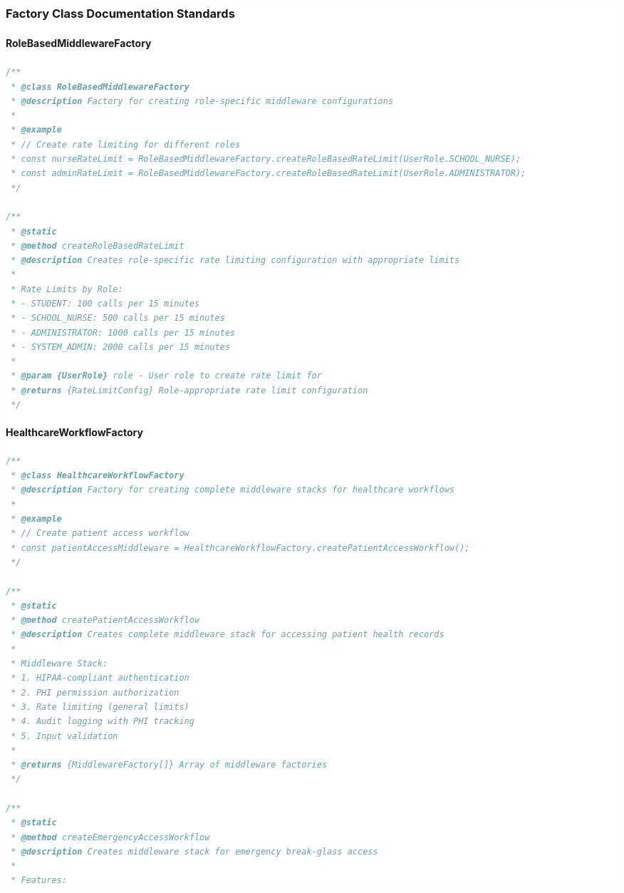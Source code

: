 ### Factory Class Documentation Standards

#### RoleBasedMiddlewareFactory
```typescript
/**
 * @class RoleBasedMiddlewareFactory
 * @description Factory for creating role-specific middleware configurations
 *
 * @example
 * // Create rate limiting for different roles
 * const nurseRateLimit = RoleBasedMiddlewareFactory.createRoleBasedRateLimit(UserRole.SCHOOL_NURSE);
 * const adminRateLimit = RoleBasedMiddlewareFactory.createRoleBasedRateLimit(UserRole.ADMINISTRATOR);
 */

/**
 * @static
 * @method createRoleBasedRateLimit
 * @description Creates role-specific rate limiting configuration with appropriate limits
 *
 * Rate Limits by Role:
 * - STUDENT: 100 calls per 15 minutes
 * - SCHOOL_NURSE: 500 calls per 15 minutes
 * - ADMINISTRATOR: 1000 calls per 15 minutes
 * - SYSTEM_ADMIN: 2000 calls per 15 minutes
 *
 * @param {UserRole} role - User role to create rate limit for
 * @returns {RateLimitConfig} Role-appropriate rate limit configuration
 */
```

#### HealthcareWorkflowFactory
```typescript
/**
 * @class HealthcareWorkflowFactory
 * @description Factory for creating complete middleware stacks for healthcare workflows
 *
 * @example
 * // Create patient access workflow
 * const patientAccessMiddleware = HealthcareWorkflowFactory.createPatientAccessWorkflow();
 */

/**
 * @static
 * @method createPatientAccessWorkflow
 * @description Creates complete middleware stack for accessing patient health records
 *
 * Middleware Stack:
 * 1. HIPAA-compliant authentication
 * 2. PHI permission authorization
 * 3. Rate limiting (general limits)
 * 4. Audit logging with PHI tracking
 * 5. Input validation
 *
 * @returns {MiddlewareFactory[]} Array of middleware factories
 */

/**
 * @static
 * @method createEmergencyAccessWorkflow
 * @description Creates middleware stack for emergency break-glass access
 *
 * Features:
```
